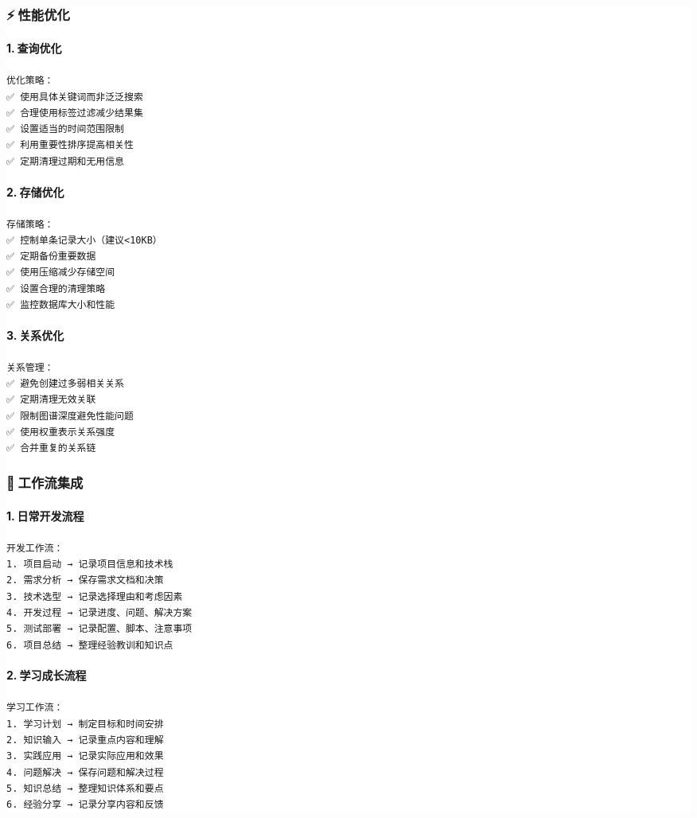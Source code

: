 ### ⚡ 性能优化

#### 1. 查询优化
```
优化策略：
✅ 使用具体关键词而非泛泛搜索
✅ 合理使用标签过滤减少结果集
✅ 设置适当的时间范围限制
✅ 利用重要性排序提高相关性
✅ 定期清理过期和无用信息
```

#### 2. 存储优化
```
存储策略：
✅ 控制单条记录大小（建议<10KB）
✅ 定期备份重要数据
✅ 使用压缩减少存储空间
✅ 设置合理的清理策略
✅ 监控数据库大小和性能
```

#### 3. 关系优化
```
关系管理：
✅ 避免创建过多弱相关关系
✅ 定期清理无效关联
✅ 限制图谱深度避免性能问题
✅ 使用权重表示关系强度
✅ 合并重复的关系链
```

### 🔄 工作流集成

#### 1. 日常开发流程
```
开发工作流：
1. 项目启动 → 记录项目信息和技术栈
2. 需求分析 → 保存需求文档和决策
3. 技术选型 → 记录选择理由和考虑因素
4. 开发过程 → 记录进度、问题、解决方案
5. 测试部署 → 记录配置、脚本、注意事项
6. 项目总结 → 整理经验教训和知识点
```

#### 2. 学习成长流程
```
学习工作流：
1. 学习计划 → 制定目标和时间安排
2. 知识输入 → 记录重点内容和理解
3. 实践应用 → 记录实际应用和效果
4. 问题解决 → 保存问题和解决过程
5. 知识总结 → 整理知识体系和要点
6. 经验分享 → 记录分享内容和反馈
```
